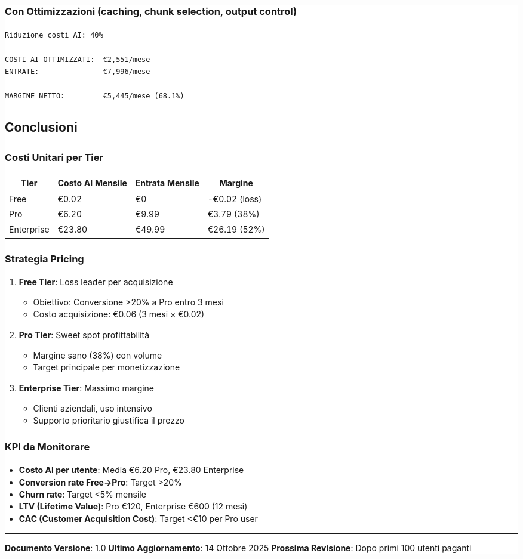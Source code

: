 ### Con Ottimizzazioni (caching, chunk selection, output control)

```
Riduzione costi AI: 40%

COSTI AI OTTIMIZZATI:  €2,551/mese
ENTRATE:               €7,996/mese
---------------------------------------------------------
MARGINE NETTO:         €5,445/mese (68.1%)
```

## Conclusioni

### Costi Unitari per Tier

| Tier | Costo AI Mensile | Entrata Mensile | Margine |
|------|------------------|-----------------|---------|
| Free | €0.02 | €0 | -€0.02 (loss) |
| Pro | €6.20 | €9.99 | €3.79 (38%) |
| Enterprise | €23.80 | €49.99 | €26.19 (52%) |

### Strategia Pricing

1. **Free Tier**: Loss leader per acquisizione
   - Obiettivo: Conversione >20% a Pro entro 3 mesi
   - Costo acquisizione: €0.06 (3 mesi × €0.02)

2. **Pro Tier**: Sweet spot profittabilità
   - Margine sano (38%) con volume
   - Target principale per monetizzazione

3. **Enterprise Tier**: Massimo margine
   - Clienti aziendali, uso intensivo
   - Supporto prioritario giustifica il prezzo

### KPI da Monitorare

- **Costo AI per utente**: Media €6.20 Pro, €23.80 Enterprise
- **Conversion rate Free→Pro**: Target >20%
- **Churn rate**: Target <5% mensile
- **LTV (Lifetime Value)**: Pro €120, Enterprise €600 (12 mesi)
- **CAC (Customer Acquisition Cost)**: Target <€10 per Pro user

---

**Documento Versione**: 1.0
**Ultimo Aggiornamento**: 14 Ottobre 2025
**Prossima Revisione**: Dopo primi 100 utenti paganti
